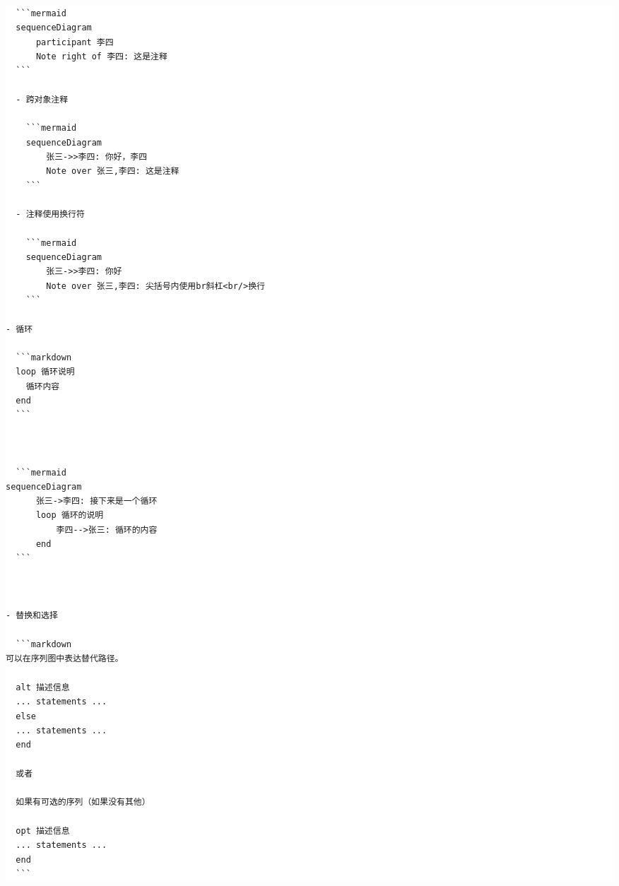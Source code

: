       ```mermaid
      sequenceDiagram
          participant 李四
          Note right of 李四: 这是注释
      ```

      - 跨对象注释

        ```mermaid
        sequenceDiagram
            张三->>李四: 你好，李四
            Note over 张三,李四: 这是注释
        ```

      - 注释使用换行符

        ```mermaid
        sequenceDiagram
            张三->>李四: 你好
            Note over 张三,李四: 尖括号内使用br斜杠<br/>换行
        ```

    - 循环

      ```markdown
      loop 循环说明
      	循环内容
      end
      ```



      ```mermaid
    sequenceDiagram
          张三->李四: 接下来是一个循环
          loop 循环的说明
              李四-->张三: 循环的内容
          end
      ```



    - 替换和选择

      ```markdown
    可以在序列图中表达替代路径。

      alt 描述信息
      ... statements ...
      else
      ... statements ...
      end

      或者

      如果有可选的序列（如果没有其他）

      opt 描述信息
      ... statements ...
      end
      ```
